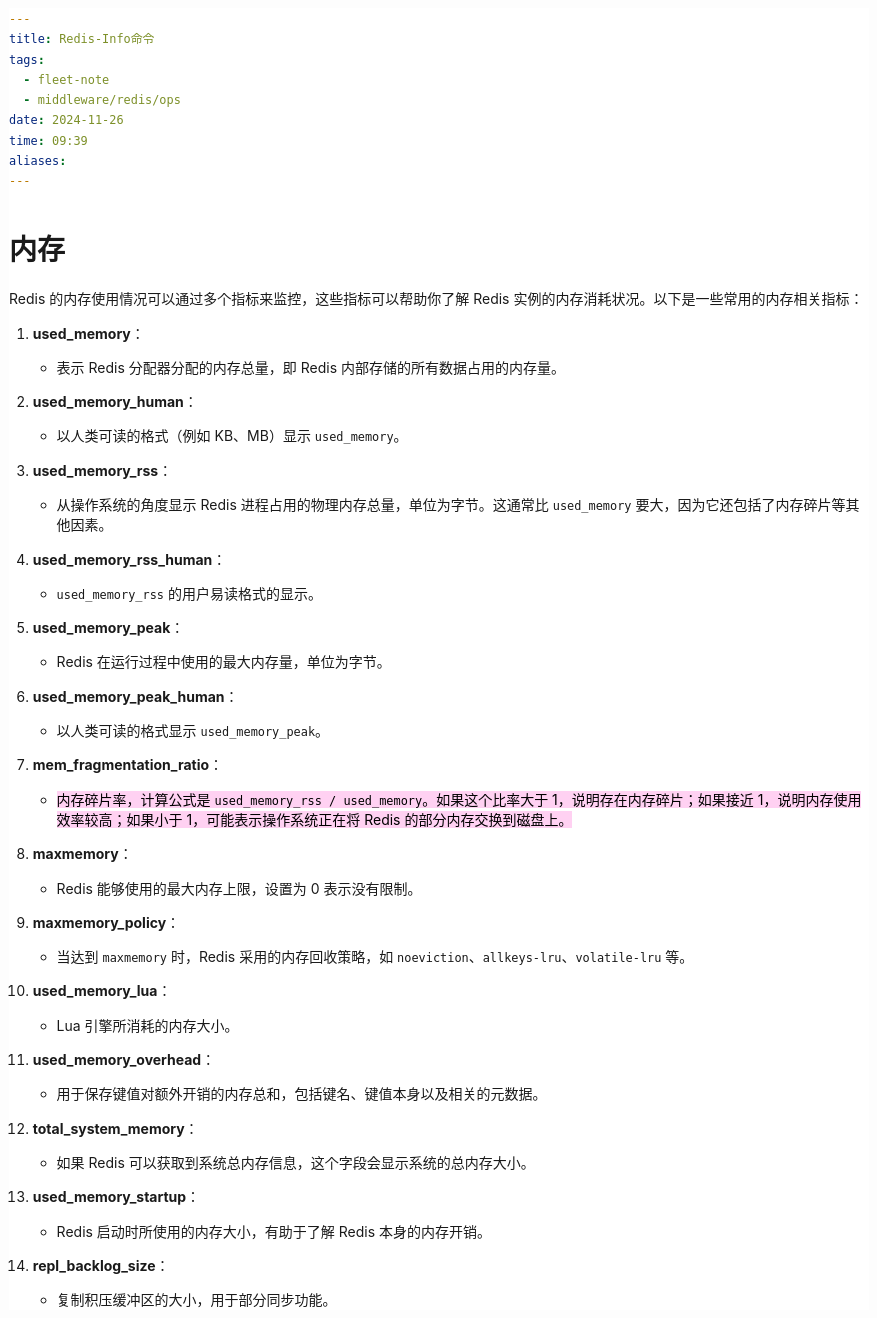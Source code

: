 ```yaml
---
title: Redis-Info命令
tags:
  - fleet-note
  - middleware/redis/ops
date: 2024-11-26
time: 09:39
aliases:
---
```

# 内存


Redis 的内存使用情况可以通过多个指标来监控，这些指标可以帮助你了解 Redis 实例的内存消耗状况。以下是一些常用的内存相关指标：

1. **used_memory**：
   - 表示 Redis 分配器分配的内存总量，即 Redis 内部存储的所有数据占用的内存量。
   
2. **used_memory_human**：
   - 以人类可读的格式（例如 KB、MB）显示 `used_memory`。

3. **used_memory_rss**：
   - 从操作系统的角度显示 Redis 进程占用的物理内存总量，单位为字节。这通常比 `used_memory` 要大，因为它还包括了内存碎片等其他因素。

4. **used_memory_rss_human**：
   - `used_memory_rss` 的用户易读格式的显示。

5. **used_memory_peak**：
   - Redis 在运行过程中使用的最大内存量，单位为字节。

6. **used_memory_peak_human**：
   - 以人类可读的格式显示 `used_memory_peak`。

7. **mem_fragmentation_ratio**：
   - <mark style="background: #FFB8EBA6;">内存碎片率，计算公式是 `used_memory_rss / used_memory`。如果这个比率大于 1，说明存在内存碎片；如果接近 1，说明内存使用效率较高；如果小于 1，可能表示操作系统正在将 Redis 的部分内存交换到磁盘上。</mark>

8. **maxmemory**：
   - Redis 能够使用的最大内存上限，设置为 0 表示没有限制。

9. **maxmemory_policy**：
   - 当达到 `maxmemory` 时，Redis 采用的内存回收策略，如 `noeviction`、`allkeys-lru`、`volatile-lru` 等。

10. **used_memory_lua**：
    - Lua 引擎所消耗的内存大小。

11. **used_memory_overhead**：
    - 用于保存键值对额外开销的内存总和，包括键名、键值本身以及相关的元数据。

12. **total_system_memory**：
    - 如果 Redis 可以获取到系统总内存信息，这个字段会显示系统的总内存大小。

13. **used_memory_startup**：
    - Redis 启动时所使用的内存大小，有助于了解 Redis 本身的内存开销。

14. **repl_backlog_size**：
    - 复制积压缓冲区的大小，用于部分同步功能。
